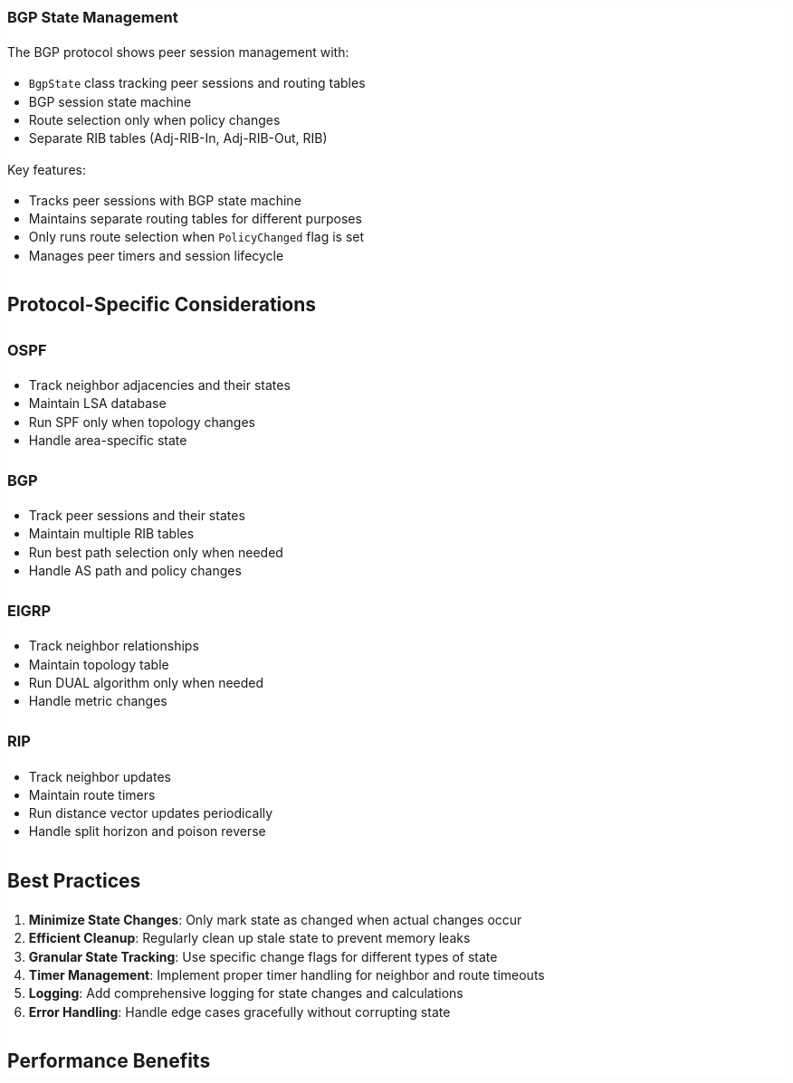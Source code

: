### BGP State Management

The BGP protocol shows peer session management with:
- `BgpState` class tracking peer sessions and routing tables
- BGP session state machine
- Route selection only when policy changes
- Separate RIB tables (Adj-RIB-In, Adj-RIB-Out, RIB)

Key features:
- Tracks peer sessions with BGP state machine
- Maintains separate routing tables for different purposes
- Only runs route selection when `PolicyChanged` flag is set
- Manages peer timers and session lifecycle

## Protocol-Specific Considerations

### OSPF
- Track neighbor adjacencies and their states
- Maintain LSA database
- Run SPF only when topology changes
- Handle area-specific state

### BGP
- Track peer sessions and their states
- Maintain multiple RIB tables
- Run best path selection only when needed
- Handle AS path and policy changes

### EIGRP
- Track neighbor relationships
- Maintain topology table
- Run DUAL algorithm only when needed
- Handle metric changes

### RIP
- Track neighbor updates
- Maintain route timers
- Run distance vector updates periodically
- Handle split horizon and poison reverse

## Best Practices

1. **Minimize State Changes**: Only mark state as changed when actual changes occur
2. **Efficient Cleanup**: Regularly clean up stale state to prevent memory leaks
3. **Granular State Tracking**: Use specific change flags for different types of state
4. **Timer Management**: Implement proper timer handling for neighbor and route timeouts
5. **Logging**: Add comprehensive logging for state changes and calculations
6. **Error Handling**: Handle edge cases gracefully without corrupting state

## Performance Benefits
